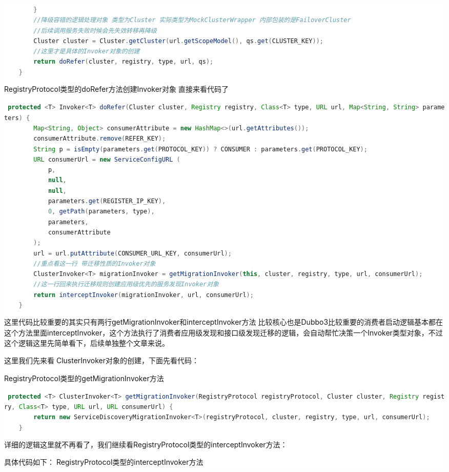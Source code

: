 ```java
        }
        //降级容错的逻辑处理对象 类型为Cluster 实际类型为MockClusterWrapper 内部包装的是FailoverCluster
        //后续调用服务失败时候会先失效转移再降级
        Cluster cluster = Cluster.getCluster(url.getScopeModel(), qs.get(CLUSTER_KEY));
        //这里才是具体的Invoker对象的创建
        return doRefer(cluster, registry, type, url, qs);
    }
```


RegistryProtocol类型的doRefer方法创建Invoker对象
直接来看代码了

```java
 protected <T> Invoker<T> doRefer(Cluster cluster, Registry registry, Class<T> type, URL url, Map<String, String> parameters) {
        Map<String, Object> consumerAttribute = new HashMap<>(url.getAttributes());
        consumerAttribute.remove(REFER_KEY);
        String p = isEmpty(parameters.get(PROTOCOL_KEY)) ? CONSUMER : parameters.get(PROTOCOL_KEY);
        URL consumerUrl = new ServiceConfigURL (
            p,
            null,
            null,
            parameters.get(REGISTER_IP_KEY),
            0, getPath(parameters, type),
            parameters,
            consumerAttribute
        );
        url = url.putAttribute(CONSUMER_URL_KEY, consumerUrl);
        //重点看这一行 带迁移性质的Invoker对象
        ClusterInvoker<T> migrationInvoker = getMigrationInvoker(this, cluster, registry, type, url, consumerUrl);
        //这一行回来执行迁移规则创建应用级优先的服务发现Invoker对象
        return interceptInvoker(migrationInvoker, url, consumerUrl);
    }
```
这里代码比较重要的其实只有两行getMigrationInvoker和interceptInvoker方法
比较核心也是Dubbo3比较重要的消费者启动逻辑基本都在这个方法里面interceptInvoker，这个方法执行了消费者应用级发现和接口级发现迁移的逻辑，会自动帮忙决策一个Invoker类型对象，不过这个逻辑这里先简单看下，后续单独整个文章来说。

这里我们先来看 ClusterInvoker对象的创建，下面先看代码：

RegistryProtocol类型的getMigrationInvoker方法

```java
 protected <T> ClusterInvoker<T> getMigrationInvoker(RegistryProtocol registryProtocol, Cluster cluster, Registry registry, Class<T> type, URL url, URL consumerUrl) {
        return new ServiceDiscoveryMigrationInvoker<T>(registryProtocol, cluster, registry, type, url, consumerUrl);
    }
```
详细的逻辑这里就不再看了，我们继续看RegistryProtocol类型的interceptInvoker方法：

具体代码如下：
RegistryProtocol类型的interceptInvoker方法
